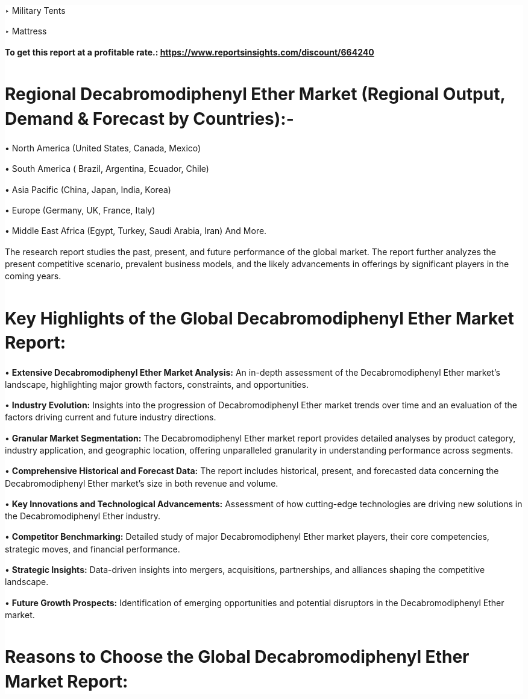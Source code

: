 ‣ Military Tents

‣ Mattress

<strong>To get this report at a profitable rate.: <a href=https://www.reportsinsights.com/discount/664240>https://www.reportsinsights.com/discount/664240</a></strong></font>

# <strong>Regional Decabromodiphenyl Ether Market (Regional Output, Demand &amp; Forecast by Countries):-</strong>

• North America (United States, Canada, Mexico)

• South America ( Brazil, Argentina, Ecuador, Chile)

• Asia Pacific (China, Japan, India, Korea)

• Europe (Germany, UK, France, Italy)

• Middle East Africa (Egypt, Turkey, Saudi Arabia, Iran) And More.

The research report studies the past, present, and future performance of the global market. The report further analyzes the present competitive scenario, prevalent business models, and the likely advancements in offerings by significant players in the coming years.

# <strong>Key Highlights of the Global Decabromodiphenyl Ether Market Report:</strong>

• <strong>Extensive Decabromodiphenyl Ether Market Analysis:</strong> An in-depth assessment of the Decabromodiphenyl Ether market’s landscape, highlighting major growth factors, constraints, and opportunities.

• <strong>Industry Evolution:</strong> Insights into the progression of Decabromodiphenyl Ether market trends over time and an evaluation of the factors driving current and future industry directions.

• <strong>Granular Market Segmentation:</strong> The Decabromodiphenyl Ether market report provides detailed analyses by product category, industry application, and geographic location, offering unparalleled granularity in understanding performance across segments.

• <strong>Comprehensive Historical and Forecast Data:</strong> The report includes historical, present, and forecasted data concerning the Decabromodiphenyl Ether market’s size in both revenue and volume.

• <strong>Key Innovations and Technological Advancements:</strong> Assessment of how cutting-edge technologies are driving new solutions in the Decabromodiphenyl Ether industry.

• <strong>Competitor Benchmarking:</strong> Detailed study of major Decabromodiphenyl Ether market players, their core competencies, strategic moves, and financial performance.

• <strong>Strategic Insights:</strong> Data-driven insights into mergers, acquisitions, partnerships, and alliances shaping the competitive landscape.

• <strong>Future Growth Prospects:</strong> Identification of emerging opportunities and potential disruptors in the Decabromodiphenyl Ether market.

# <strong>Reasons to Choose the Global Decabromodiphenyl Ether Market Report:</strong>
